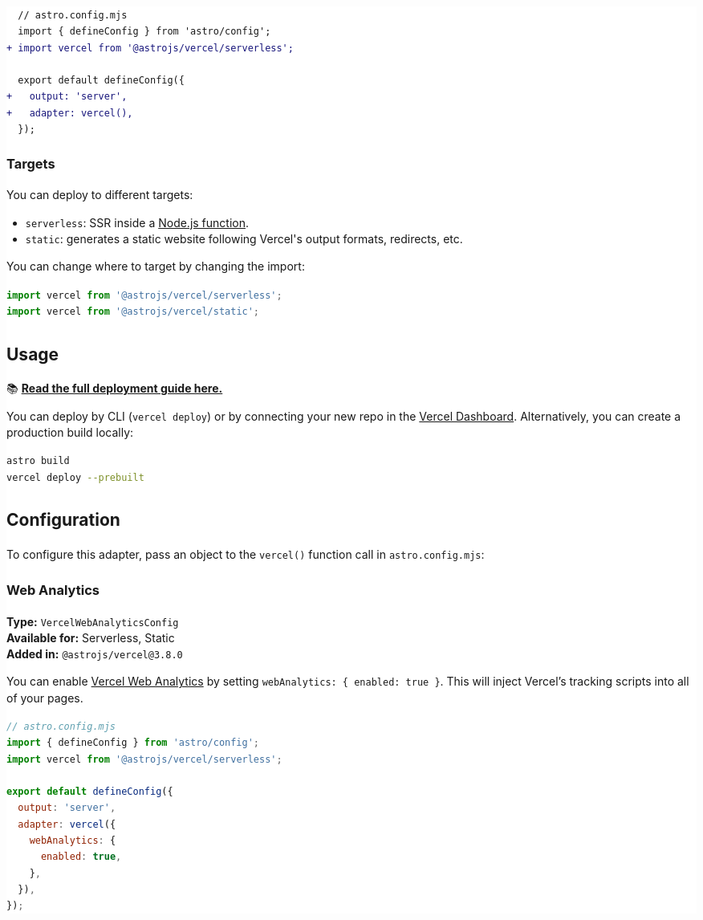    ```diff lang="js"
     // astro.config.mjs
     import { defineConfig } from 'astro/config';
   + import vercel from '@astrojs/vercel/serverless';

     export default defineConfig({
   +   output: 'server',
   +   adapter: vercel(),
     });
   ```

### Targets

You can deploy to different targets:

- `serverless`: SSR inside a [Node.js function](https://vercel.com/docs/concepts/functions/serverless-functions).
- `static`: generates a static website following Vercel's output formats, redirects, etc.

You can change where to target by changing the import:

```js
import vercel from '@astrojs/vercel/serverless';
import vercel from '@astrojs/vercel/static';
```

## Usage

📚 **[Read the full deployment guide here.](https://docs.astro.build/en/guides/deploy/vercel/)**

You can deploy by CLI (`vercel deploy`) or by connecting your new repo in the [Vercel Dashboard](https://vercel.com/). Alternatively, you can create a production build locally:

```sh
astro build
vercel deploy --prebuilt
```

## Configuration

To configure this adapter, pass an object to the `vercel()` function call in `astro.config.mjs`:

### Web Analytics

**Type:** `VercelWebAnalyticsConfig`<br>
**Available for:** Serverless, Static<br>
**Added in:** `@astrojs/vercel@3.8.0`

You can enable [Vercel Web Analytics](https://vercel.com/docs/concepts/analytics) by setting `webAnalytics: { enabled: true }`. This will inject Vercel’s tracking scripts into all of your pages.

```js
// astro.config.mjs
import { defineConfig } from 'astro/config';
import vercel from '@astrojs/vercel/serverless';

export default defineConfig({
  output: 'server',
  adapter: vercel({
    webAnalytics: {
      enabled: true,
    },
  }),
});
```
